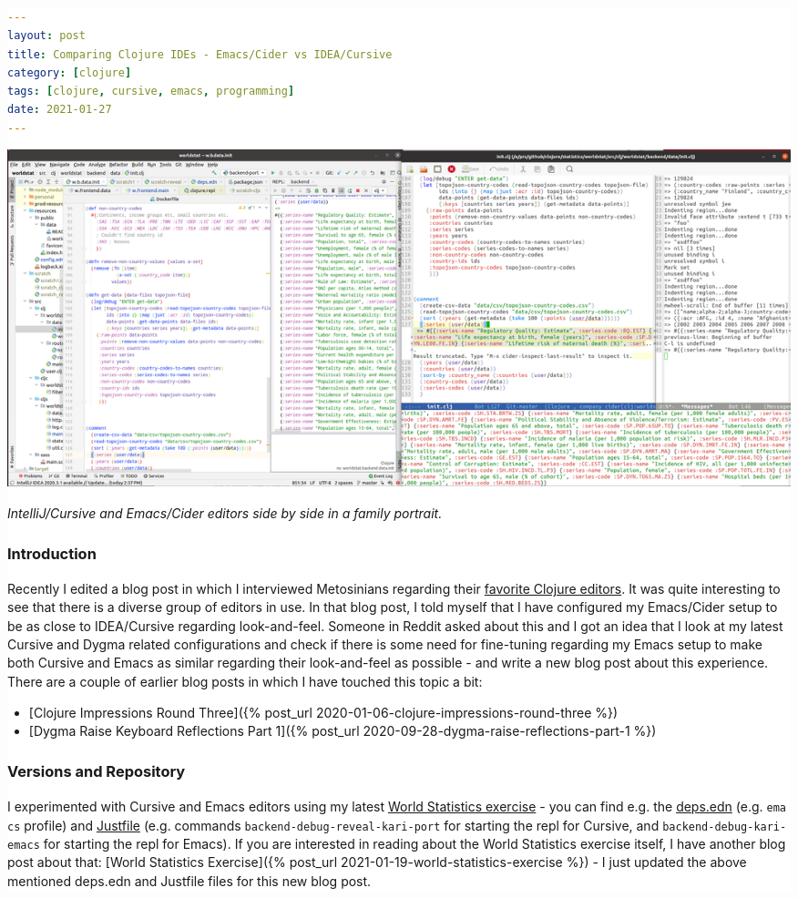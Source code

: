 ```yaml
---
layout: post
title: Comparing Clojure IDEs - Emacs/Cider vs IDEA/Cursive
category: [clojure]
tags: [clojure, cursive, emacs, programming]
date: 2021-01-27
---
```


![IntelliJ IDEA and Cursive and Emacs](/img/2021-01-27-clojure-emacs-vs-cursive_img_1.png)

*IntelliJ/Cursive and Emacs/Cider editors side by side in a family portrait.*

### Introduction

Recently I edited a blog post in which I interviewed Metosinians regarding their [favorite Clojure editors](https://www.metosin.fi/blog/metosin-favorite-editors/). It was quite interesting to see that there is a diverse group of editors in use. In that blog post, I told myself that I have configured my Emacs/Cider setup to be as close to IDEA/Cursive regarding look-and-feel. Someone in Reddit asked about this and I got an idea that I look at my latest Cursive and Dygma related configurations and check if there is some need for fine-tuning regarding my Emacs setup to make both Cursive and Emacs as similar regarding their look-and-feel as possible - and write a new blog post about this experience. There are a couple of earlier blog posts in which I have touched this topic a bit:

- [Clojure Impressions Round Three]({% post_url 2020-01-06-clojure-impressions-round-three %})
- [Dygma Raise Keyboard Reflections Part 1]({% post_url 2020-09-28-dygma-raise-reflections-part-1 %})


### Versions and Repository

I experimented with Cursive and Emacs editors using my latest [World Statistics exercise](https://github.com/karimarttila/clojure/tree/master/statistics/worldstat) - you can find e.g. the [deps.edn](https://github.com/karimarttila/clojure/blob/master/statistics/worldstat/deps.edn) (e.g. `emacs` profile) and [Justfile](https://github.com/karimarttila/clojure/blob/master/statistics/worldstat/Justfile) (e.g. commands `backend-debug-reveal-kari-port` for starting the repl for Cursive, and `backend-debug-kari-emacs` for starting the repl for Emacs). If you are interested in reading about the World Statistics exercise itself, I have another blog post about that: [World Statistics Exercise]({% post_url 2021-01-19-world-statistics-exercise %}) - I just updated the above mentioned deps.edn and Justfile files for this new blog post.
